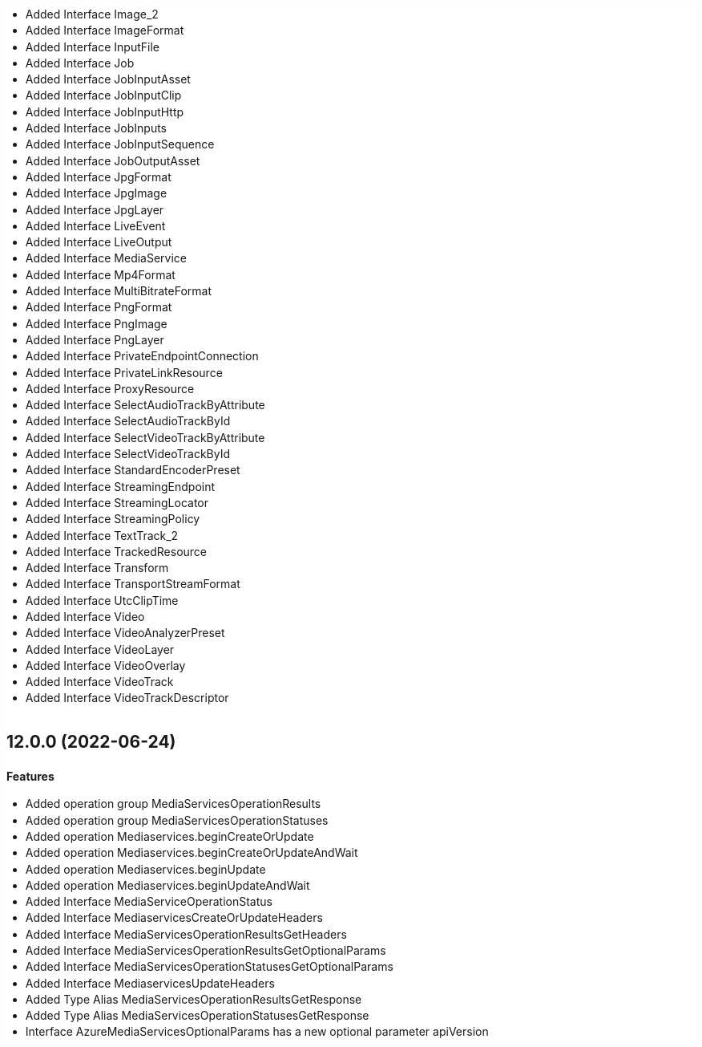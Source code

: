   - Added Interface Image_2
  - Added Interface ImageFormat
  - Added Interface InputFile
  - Added Interface Job
  - Added Interface JobInputAsset
  - Added Interface JobInputClip
  - Added Interface JobInputHttp
  - Added Interface JobInputs
  - Added Interface JobInputSequence
  - Added Interface JobOutputAsset
  - Added Interface JpgFormat
  - Added Interface JpgImage
  - Added Interface JpgLayer
  - Added Interface LiveEvent
  - Added Interface LiveOutput
  - Added Interface MediaService
  - Added Interface Mp4Format
  - Added Interface MultiBitrateFormat
  - Added Interface PngFormat
  - Added Interface PngImage
  - Added Interface PngLayer
  - Added Interface PrivateEndpointConnection
  - Added Interface PrivateLinkResource
  - Added Interface ProxyResource
  - Added Interface SelectAudioTrackByAttribute
  - Added Interface SelectAudioTrackById
  - Added Interface SelectVideoTrackByAttribute
  - Added Interface SelectVideoTrackById
  - Added Interface StandardEncoderPreset
  - Added Interface StreamingEndpoint
  - Added Interface StreamingLocator
  - Added Interface StreamingPolicy
  - Added Interface TextTrack_2
  - Added Interface TrackedResource
  - Added Interface Transform
  - Added Interface TransportStreamFormat
  - Added Interface UtcClipTime
  - Added Interface Video
  - Added Interface VideoAnalyzerPreset
  - Added Interface VideoLayer
  - Added Interface VideoOverlay
  - Added Interface VideoTrack
  - Added Interface VideoTrackDescriptor
    
    
## 12.0.0 (2022-06-24)
    
**Features**

  - Added operation group MediaServicesOperationResults
  - Added operation group MediaServicesOperationStatuses
  - Added operation Mediaservices.beginCreateOrUpdate
  - Added operation Mediaservices.beginCreateOrUpdateAndWait
  - Added operation Mediaservices.beginUpdate
  - Added operation Mediaservices.beginUpdateAndWait
  - Added Interface MediaServiceOperationStatus
  - Added Interface MediaservicesCreateOrUpdateHeaders
  - Added Interface MediaServicesOperationResultsGetHeaders
  - Added Interface MediaServicesOperationResultsGetOptionalParams
  - Added Interface MediaServicesOperationStatusesGetOptionalParams
  - Added Interface MediaservicesUpdateHeaders
  - Added Type Alias MediaServicesOperationResultsGetResponse
  - Added Type Alias MediaServicesOperationStatusesGetResponse
  - Interface AzureMediaServicesOptionalParams has a new optional parameter apiVersion